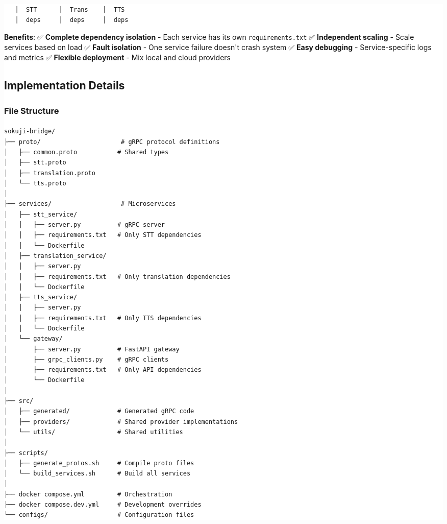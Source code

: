```
   │  STT      │  Trans    │  TTS
   │  deps     │  deps     │  deps
```

**Benefits**:
✅ **Complete dependency isolation** - Each service has its own `requirements.txt`
✅ **Independent scaling** - Scale services based on load
✅ **Fault isolation** - One service failure doesn't crash system
✅ **Easy debugging** - Service-specific logs and metrics
✅ **Flexible deployment** - Mix local and cloud providers

## Implementation Details

### File Structure

```
sokuji-bridge/
├── proto/                      # gRPC protocol definitions
│   ├── common.proto           # Shared types
│   ├── stt.proto
│   ├── translation.proto
│   └── tts.proto
│
├── services/                   # Microservices
│   ├── stt_service/
│   │   ├── server.py          # gRPC server
│   │   ├── requirements.txt   # Only STT dependencies
│   │   └── Dockerfile
│   ├── translation_service/
│   │   ├── server.py
│   │   ├── requirements.txt   # Only translation dependencies
│   │   └── Dockerfile
│   ├── tts_service/
│   │   ├── server.py
│   │   ├── requirements.txt   # Only TTS dependencies
│   │   └── Dockerfile
│   └── gateway/
│       ├── server.py          # FastAPI gateway
│       ├── grpc_clients.py    # gRPC clients
│       ├── requirements.txt   # Only API dependencies
│       └── Dockerfile
│
├── src/
│   ├── generated/             # Generated gRPC code
│   ├── providers/             # Shared provider implementations
│   └── utils/                 # Shared utilities
│
├── scripts/
│   ├── generate_protos.sh     # Compile proto files
│   └── build_services.sh      # Build all services
│
├── docker compose.yml         # Orchestration
├── docker compose.dev.yml     # Development overrides
└── configs/                   # Configuration files
```
